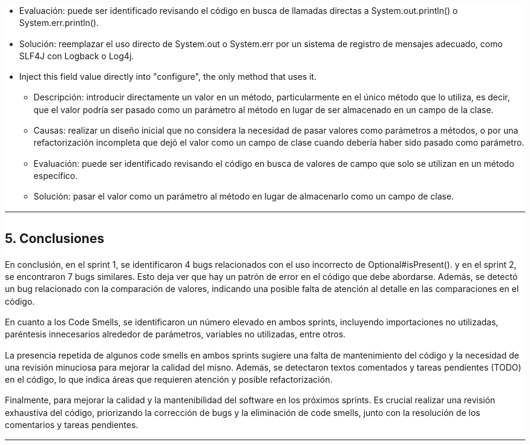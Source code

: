   - Evaluación:  puede ser identificado revisando el código en busca de llamadas directas a System.out.println() o System.err.println().

  - Solución: reemplazar el uso directo de System.out o System.err por un sistema de registro de mensajes adecuado, como SLF4J con Logback o Log4j.

- Inject this field value directly into "configure", the only method that uses it.

  - Descripción: introducir directamente un valor en un método, particularmente en el único método que lo utiliza, es decir, que el valor podría ser pasado como un parámetro al método en lugar de ser almacenado en un campo de la clase.

  - Causas: realizar un diseño inicial que no considera la necesidad de pasar valores como parámetros a métodos, o por una refactorización incompleta que dejó el valor como un campo de clase cuando debería haber sido pasado como parámetro.

  - Evaluación: puede ser identificado revisando el código en busca de valores de campo que solo se utilizan en un método específico.

  - Solución: pasar el valor como un parámetro al método en lugar de almacenarlo como un campo de clase.

---

## **5. Conclusiones**

En conclusión, en el sprint 1, se identificaron 4 bugs relacionados con el uso incorrecto de Optional#isPresent(). y en el sprint 2, se encontraron 7 bugs similares. Esto deja ver que hay un patrón de error en el código que debe abordarse. Además, se detectó un bug relacionado con la comparación de valores, indicando una posible falta de atención al detalle en las comparaciones en el código.

En cuanto a los Code Smells, se identificaron un número elevado en ambos sprints, incluyendo importaciones no utilizadas, paréntesis innecesarios alrededor de parámetros, variables no utilizadas, entre otros.

La presencia repetida de algunos code smells en ambos sprints sugiere una falta de mantenimiento del código y la necesidad de una revisión minuciosa para mejorar la calidad del misno.
Además, se detectaron textos comentados y tareas pendientes (TODO) en el código, lo que indica áreas que requieren atención y posible refactorización.

Finalmente, para mejorar la calidad y la mantenibilidad del software en los próximos sprints. 
Es crucial realizar una revisión exhaustiva del código, priorizando la corrección de bugs y la eliminación de code smells, junto con la resolución de los comentarios y tareas pendientes.

---

